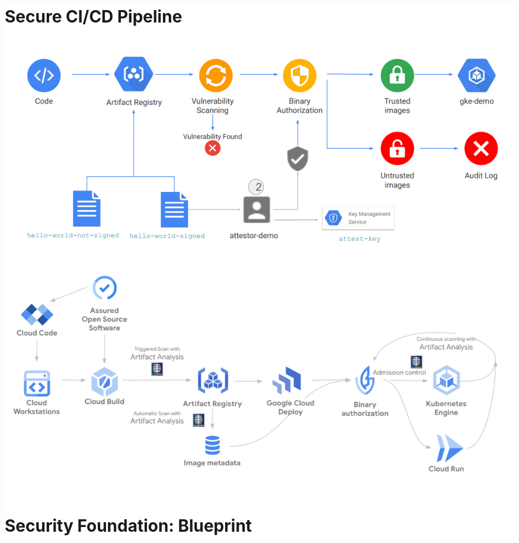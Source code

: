 <a name="secure-cicd-pipeline"></a>
# Secure CI/CD Pipeline

![Untitled](Untitled%203.png)

![Untitled](Untitled%204.png)

<a name="security-foundation-blueprint"></a>
# Security Foundation: Blueprint
